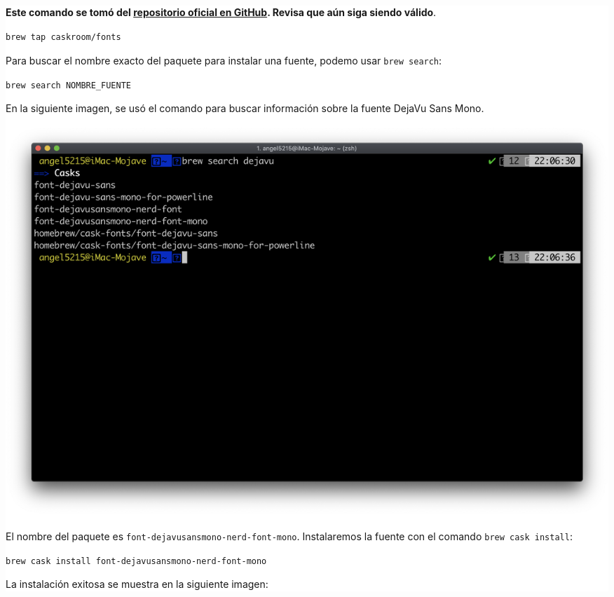 **Este comando se tomó del [repositorio oficial en GitHub](https://github.com/ryanoasis/nerd-fonts#option-4-homebrew-fonts). Revisa que aún siga siendo válido**.

```zsh
brew tap caskroom/fonts
```

Para buscar el nombre exacto del paquete para instalar una fuente, podemo usar `brew search`:

```zsh
brew search NOMBRE_FUENTE
```

En la siguiente imagen, se usó el comando para buscar información sobre la fuente DejaVu Sans Mono.

![Búsqueda de fuentes](img-es/tutorial12.png)


El nombre del paquete es `font-dejavusansmono-nerd-font-mono`. Instalaremos la fuente con el comando `brew cask install`:

```zsh
brew cask install font-dejavusansmono-nerd-font-mono
```

La instalación exitosa se muestra en la siguiente imagen:
